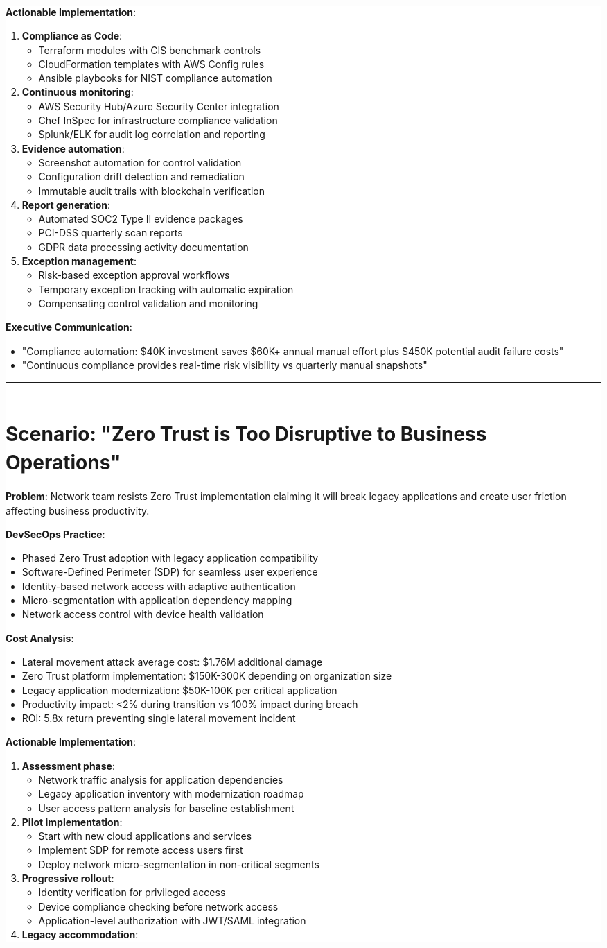**Actionable Implementation**:
1. **Compliance as Code**:
   - Terraform modules with CIS benchmark controls
   - CloudFormation templates with AWS Config rules
   - Ansible playbooks for NIST compliance automation
2. **Continuous monitoring**:
   - AWS Security Hub/Azure Security Center integration
   - Chef InSpec for infrastructure compliance validation
   - Splunk/ELK for audit log correlation and reporting
3. **Evidence automation**:
   - Screenshot automation for control validation
   - Configuration drift detection and remediation
   - Immutable audit trails with blockchain verification
4. **Report generation**:
   - Automated SOC2 Type II evidence packages
   - PCI-DSS quarterly scan reports
   - GDPR data processing activity documentation
5. **Exception management**:
   - Risk-based exception approval workflows
   - Temporary exception tracking with automatic expiration
   - Compensating control validation and monitoring

**Executive Communication**:
- "Compliance automation: $40K investment saves $60K+ annual manual effort plus $450K potential audit failure costs"
- "Continuous compliance provides real-time risk visibility vs quarterly manual snapshots"

---

---

# Scenario: "Zero Trust is Too Disruptive to Business Operations"

**Problem**: Network team resists Zero Trust implementation claiming it will break legacy applications and create user friction affecting business productivity.

**DevSecOps Practice**:
- Phased Zero Trust adoption with legacy application compatibility
- Software-Defined Perimeter (SDP) for seamless user experience
- Identity-based network access with adaptive authentication
- Micro-segmentation with application dependency mapping
- Network access control with device health validation

**Cost Analysis**:
- Lateral movement attack average cost: $1.76M additional damage
- Zero Trust platform implementation: $150K-300K depending on organization size
- Legacy application modernization: $50K-100K per critical application
- Productivity impact: <2% during transition vs 100% impact during breach
- ROI: 5.8x return preventing single lateral movement incident

**Actionable Implementation**:
1. **Assessment phase**:
   - Network traffic analysis for application dependencies
   - Legacy application inventory with modernization roadmap
   - User access pattern analysis for baseline establishment
2. **Pilot implementation**:
   - Start with new cloud applications and services
   - Implement SDP for remote access users first
   - Deploy network micro-segmentation in non-critical segments
3. **Progressive rollout**:
   - Identity verification for privileged access
   - Device compliance checking before network access
   - Application-level authorization with JWT/SAML integration
4. **Legacy accommodation**: